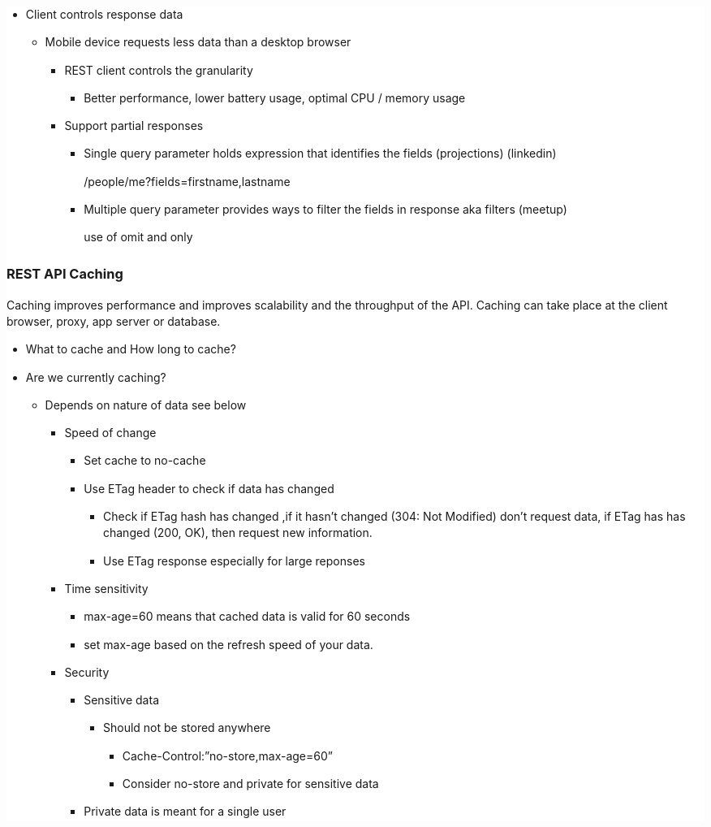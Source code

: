 -   Client controls response data

    -   Mobile device requests less data than a desktop browser

        -   REST client controls the granularity

            -   Better performance, lower battery usage, optimal CPU /
                memory usage

        -   Support partial responses

            -   Single query parameter holds expression that identifies
                the fields (projections) (linkedin)  
                  
                /people/me?fields=firstname,lastname

            -   Multiple query parameter provides ways to filter the
                fields in response aka filters (meetup)  
                  
                use of omit and only

### REST API Caching 

Caching improves performance and improves scalability and the throughput
of the API. Caching can take place at the client browser, proxy, app
server or database.

-   What to cache and How long to cache?

-   Are we currently caching?

    -   Depends on nature of data see below

        -   Speed of change

            -   Set cache to no-cache

            -   Use ETag header to check if data has changed

                -   Check if ETag hash has changed ,if it hasn’t changed
                    (304: Not Modified) don’t request data, if ETag has
                    has changed (200, OK), then request new information.

                -   Use ETag response especially for large reponses

        -   Time sensitivity

            -   max-age=60 means that cached data is valid for 60
                seconds

            -   set max-age based on the refresh speed of your data.

        -   Security

            -   Sensitive data

                -   Should not be stored anywhere

                    -   Cache-Control:”no-store,max-age=60”

                    -   Consider no-store and private for sensitive data

            -   Private data is meant for a single user

